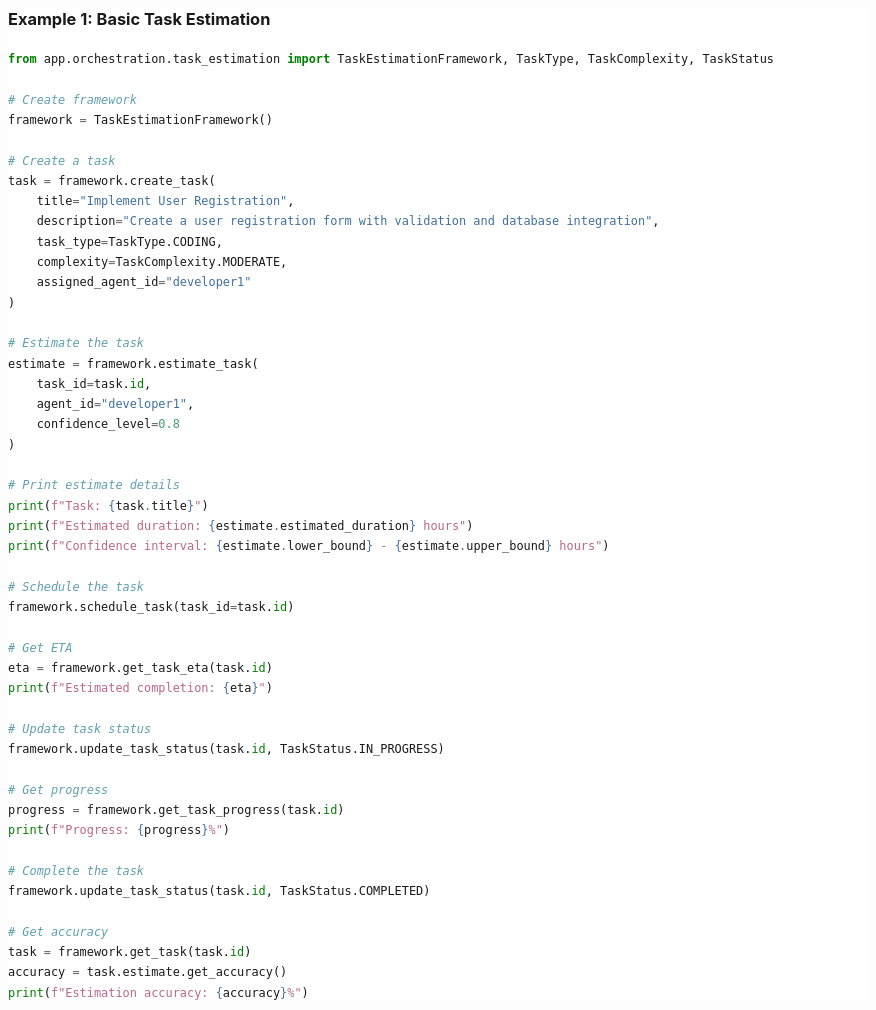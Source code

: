 ### Example 1: Basic Task Estimation

```python
from app.orchestration.task_estimation import TaskEstimationFramework, TaskType, TaskComplexity, TaskStatus

# Create framework
framework = TaskEstimationFramework()

# Create a task
task = framework.create_task(
    title="Implement User Registration",
    description="Create a user registration form with validation and database integration",
    task_type=TaskType.CODING,
    complexity=TaskComplexity.MODERATE,
    assigned_agent_id="developer1"
)

# Estimate the task
estimate = framework.estimate_task(
    task_id=task.id,
    agent_id="developer1",
    confidence_level=0.8
)

# Print estimate details
print(f"Task: {task.title}")
print(f"Estimated duration: {estimate.estimated_duration} hours")
print(f"Confidence interval: {estimate.lower_bound} - {estimate.upper_bound} hours")

# Schedule the task
framework.schedule_task(task_id=task.id)

# Get ETA
eta = framework.get_task_eta(task.id)
print(f"Estimated completion: {eta}")

# Update task status
framework.update_task_status(task.id, TaskStatus.IN_PROGRESS)

# Get progress
progress = framework.get_task_progress(task.id)
print(f"Progress: {progress}%")

# Complete the task
framework.update_task_status(task.id, TaskStatus.COMPLETED)

# Get accuracy
task = framework.get_task(task.id)
accuracy = task.estimate.get_accuracy()
print(f"Estimation accuracy: {accuracy}%")
```
